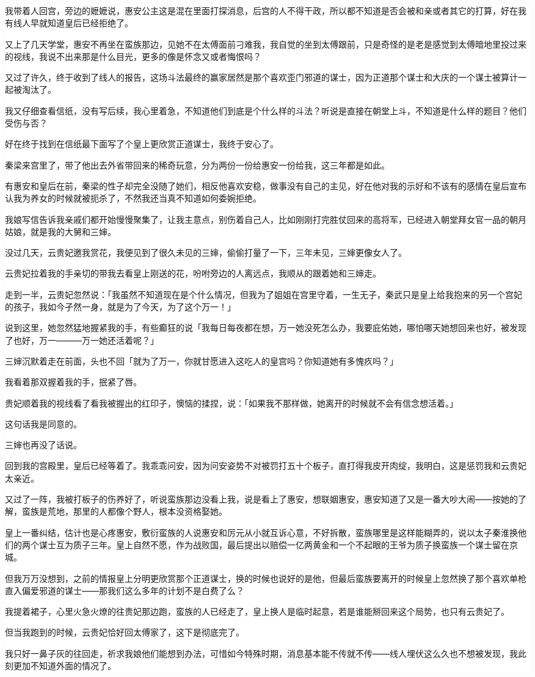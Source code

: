 
我带着人回宫，旁边的嬷嬷说，惠安公主这是混在里面打探消息，后宫的人不得干政，所以都不知道是否会被和亲或者其它的打算，好在我有线人早就知道皇后已经拒绝了。


又上了几天学堂，惠安不再坐在蛮族那边，见她不在太傅面前刁难我，我自觉的坐到太傅跟前，只是奇怪的是老是感觉到太傅暗地里投过来的视线，我说不出来那是什么目光，更多的像是怀念又或者悔恨吗？


又过了许久，终于收到了线人的报告，这场斗法最终的赢家居然是那个喜欢歪门邪道的谋士，因为正道那个谋士和大庆的一个谋士被算计一起被淘汰了。


我又仔细查看信纸，没有写后续，我心里着急，不知道他们到底是个什么样的斗法？听说是直接在朝堂上斗，不知道是什么样的题目？他们受伤与否？


好在终于找到在信纸最下面写了个皇上更欣赏正道谋士，我终于安心了。


秦梁来宫里了，带了他出去外省带回来的稀奇玩意，分为两份一份给惠安一份给我，这三年都是如此。


有惠安和皇后在前，秦梁的性子却完全没随了她们，相反他喜欢安稳，做事没有自己的主见，好在他对我的示好和不该有的感情在皇后宣布认我为养女的时候就被扼杀了，不然我还当真不知道如何委婉拒绝。


我娘写信告诉我亲戚们都开始慢慢聚集了，让我主意点，别伤着自己人，比如刚刚打完胜仗回来的高将军，已经进入朝堂拜女官一品的朝月姑娘，就是我的大舅和三婶。


没过几天，云贵妃邀我赏花，我便见到了很久未见的三婶，偷偷打量了一下，三年未见，三婶更像女人了。


云贵妃拉着我的手亲切的带我去看皇上刚送的花，吩咐旁边的人离远点，我顺从的跟着她和三婶走。


走到一半，云贵妃忽然说：「我虽然不知道现在是个什么情况，但我为了姐姐在宫里守着，一生无子，秦武只是皇上给我抱来的另一个宫妃的孩子，我如今孑然一身，就是为了今天，为了这个万一！」


说到这里，她忽然猛地握紧我的手，有些癫狂的说「我每日每夜都在想，万一她没死怎么办，我要庇佑她，哪怕哪天她想回来也好，被发现了也好，万一———万一她还活着呢？」


三婶沉默着走在前面，头也不回「就为了万一，你就甘愿进入这吃人的皇宫吗？你知道她有多愧疚吗？」


我看着那双握着我的手，抿紧了唇。


贵妃顺着我的视线看了看我被握出的红印子，懊恼的揉捏，说：「如果我不那样做，她离开的时候就不会有信念想活着。」


这句话我是同意的。


三婶也再没了话说。


回到我的宫殿里，皇后已经等着了。我乖乖问安，因为问安姿势不对被罚打五十个板子，直打得我皮开肉绽，我明白，这是惩罚我和云贵妃太亲近。


又过了一阵，我被打板子的伤养好了，听说蛮族那边没看上我，说是看上了惠安，想联姻惠安，惠安知道了又是一番大吵大闹——按她的了解，蛮族是荒地，那里的人都像个野人，根本没资格娶她。


皇上一番纠结，估计也是心疼惠安，敷衍蛮族的人说惠安和厉元从小就互诉心意，不好拆散，蛮族哪里是这样能糊弄的，说以太子秦淮换他们的两个谋士互为质子三年。皇上自然不愿，作为战败国，最后提出以赔偿一亿两黄金和一个不起眼的王爷为质子换蛮族一个谋士留在京城。


但我万万没想到，之前的情报皇上分明更欣赏那个正道谋士，换的时候也说好的是他，但最后蛮族要离开的时候皇上忽然换了那个喜欢单枪直入偏爱邪道的谋士——那我们这么多年的计划不是白费了么？


我提着裙子，心里火急火燎的往贵妃那边跑，蛮族的人已经走了，皇上换人是临时起意，若是谁能掰回来这个局势，也只有云贵妃了。


但当我跑到的时候，云贵妃恰好回太傅家了，这下是彻底完了。


我只好一鼻子灰的往回走，祈求我娘他们能想到办法，可惜如今特殊时期，消息基本能不传就不传——线人埋伏这么久也不想被发现，我此刻更加不知道外面的情况了。
